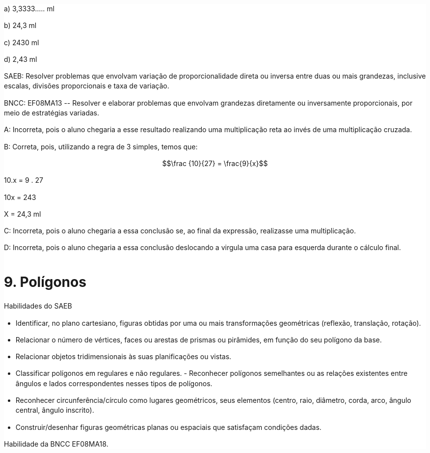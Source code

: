 a\) 3,3333\..... ml

b\) 24,3 ml

c\) 2430 ml

d\) 2,43 ml

SAEB: Resolver problemas que envolvam variação de proporcionalidade direta
ou inversa entre duas ou mais grandezas, inclusive escalas, divisões
proporcionais e taxa de variação.

BNCC: EF08MA13 -- Resolver e elaborar problemas que envolvam grandezas diretamente ou inversamente proporcionais, por meio de estratégias variadas.

A: Incorreta, pois o aluno chegaria a esse resultado realizando
uma multiplicação reta ao invés de uma multiplicação cruzada.

B: Correta, pois, utilizando a regra de 3 simples, temos que:

$$\frac {10}{27} = \frac{9}{x}$$

10.x = 9 . 27

10x = 243

X = 24,3 ml

C: Incorreta, pois o aluno chegaria a essa conclusão se, ao final da
expressão, realizasse uma multiplicação.

D: Incorreta, pois o aluno chegaria a essa conclusão deslocando a
virgula uma casa para esquerda durante o cálculo final.

# 9. Polígonos

Habilidades do SAEB
* Identificar, no plano cartesiano, figuras obtidas por uma ou mais
transformações geométricas (reflexão, translação, rotação).

*  Relacionar o número de vértices, faces ou arestas de prismas ou
pirâmides, em função do seu polígono da base.

*  Relacionar objetos tridimensionais às suas planificações ou vistas.

*  Classificar polígonos em regulares e não regulares. - Reconhecer
polígonos semelhantes ou as relações existentes entre ângulos e lados
correspondentes nesses tipos de polígonos.

*  Reconhecer circunferência/círculo como lugares geométricos, seus
elementos (centro, raio, diâmetro, corda, arco, ângulo central, ângulo
inscrito).

*  Construir/desenhar figuras geométricas planas ou espaciais que
satisfaçam condições dadas.

Habilidade da BNCC
EF08MA18.
